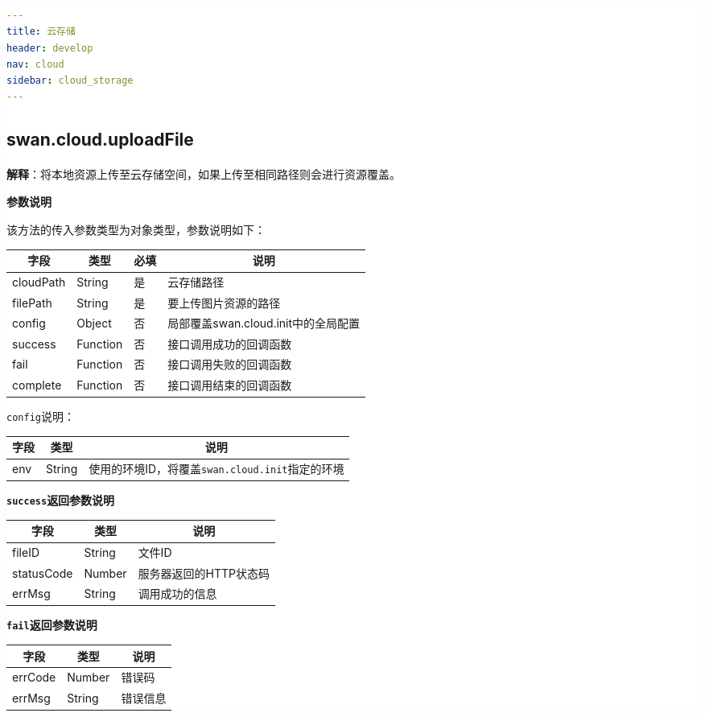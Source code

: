 ```yaml
---
title: 云存储
header: develop
nav: cloud
sidebar: cloud_storage
---
```

## swan.cloud.uploadFile

**解释**：将本地资源上传至云存储空间，如果上传至相同路径则会进行资源覆盖。


**参数说明**

该方法的传入参数类型为对象类型，参数说明如下：

|字段|类型|必填|说明|
|---|---|---|---|
|cloudPath| String| 是| 云存储路径|
|filePath| String| 是| 要上传图片资源的路径|
|config| Object| 否| 局部覆盖swan.cloud.init中的全局配置|
|success| Function| 否| 接口调用成功的回调函数|
|fail| Function| 否| 接口调用失败的回调函数|
|complete| Function| 否| 接口调用结束的回调函数|

`config`说明：

|字段|类型|说明|
|---|---|---|
|env| String|使用的环境ID，将覆盖`swan.cloud.init`指定的环境|

**`success`返回参数说明**

|字段|类型|说明|
|---|---|---|
|fileID|String|文件ID|
|statusCode|Number|服务器返回的HTTP状态码|
|errMsg|String|调用成功的信息|

**`fail`返回参数说明**

|字段|类型|说明|
|---|---|---|
|errCode|Number|错误码|
|errMsg|String|错误信息|
